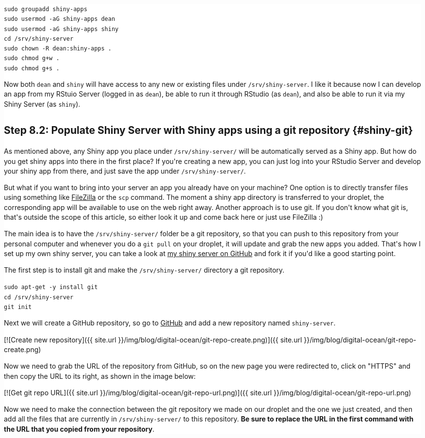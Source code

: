 ~~~
sudo groupadd shiny-apps
sudo usermod -aG shiny-apps dean
sudo usermod -aG shiny-apps shiny
cd /srv/shiny-server
sudo chown -R dean:shiny-apps .
sudo chmod g+w .
sudo chmod g+s .
~~~

Now both `dean` and `shiny` will have access to any new or existing files under `/srv/shiny-server`. I like it because now I can develop an app from my RStuio Server (logged in as `dean`), be able to run it through RStudio (as `dean`), and also be able to run it via my Shiny Server (as `shiny`).

## Step 8.2: Populate Shiny Server with Shiny apps using a git repository {#shiny-git}

As mentioned above, any Shiny app you place under `/srv/shiny-server/` will be automatically served as a Shiny app. But how do you get shiny apps into there in the first place? If you're creating a new app, you can just log into your RStudio Server and develop your shiny app from there, and just save the app under `/srv/shiny-server/`.

But what if you want to bring into your server an app you already have on your machine?  One option is to directly transfer files using something like [FileZilla](https://filezilla-project.org/) or the `scp` command. The moment a shiny app directory is transferred to your droplet, the corresponding app will be available to use on the web right away. Another approach is to use git. If you don't know what git is, that's outside the scope of this article, so either look it up and come back here or just use FileZilla :)

The main idea is to have the `/srv/shiny-server/` folder be a git repository, so that you can push to this repository from your personal computer and whenever you do a `git pull` on your droplet, it will update and grab the new apps you added. That's how I set up my own shiny server, you can take a look at [my shiny server on GitHub](https://github.com/daattali/shiny-server) and fork it if you'd like a good starting point.

The first step is to install git and make the `/srv/shiny-server/` directory a git repository.

~~~
sudo apt-get -y install git
cd /srv/shiny-server
git init
~~~

Next we will create a GitHub repository, so go to [GitHub](https://github.com/) and add a new repository named `shiny-server`.

[![Create new repository]({{ site.url }}/img/blog/digital-ocean/git-repo-create.png)]({{ site.url }}/img/blog/digital-ocean/git-repo-create.png)

Now we need to grab the URL of the repository from GitHub, so on the new page you were redirected to, click on "HTTPS" and then copy the URL to its right, as shown in the image below:

[![Get git repo URL]({{ site.url }}/img/blog/digital-ocean/git-repo-url.png)]({{ site.url }}/img/blog/digital-ocean/git-repo-url.png)

Now we need to make the connection between the git repository we made on our droplet and the one we just created, and then add all the files that are currently in `/srv/shiny-server/` to this repository. **Be sure to replace the URL in the first command with the URL that you copied from your repository**.
